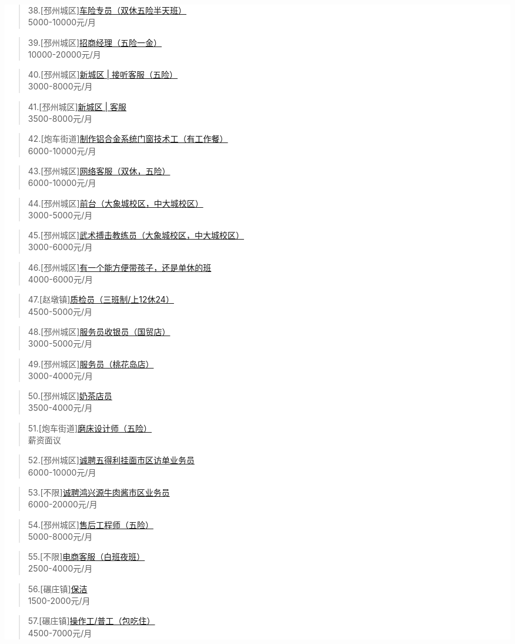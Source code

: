 >38.[邳州城区][车险专员（双休五险半天班）](https://www.pizhouzhipin.com/job/33935)<br>
>5000-10000元/月

>39.[邳州城区][招商经理（五险一金）](https://www.pizhouzhipin.com/job/37436)<br>
>10000-20000元/月

>40.[邳州城区][新城区 | 接听客服（五险）](https://www.pizhouzhipin.com/job/31329)<br>
>3000-8000元/月

>41.[邳州城区][新城区 | 客服](https://www.pizhouzhipin.com/job/24255)<br>
>3500-8000元/月

>42.[炮车街道][制作铝合金系统门窗技术工（有工作餐）](https://www.pizhouzhipin.com/job/24010)<br>
>6000-10000元/月

>43.[邳州城区][网络客服（双休，五险）](https://www.pizhouzhipin.com/job/27736)<br>
>6000-10000元/月

>44.[邳州城区][前台（大象城校区，中大城校区）](https://www.pizhouzhipin.com/job/32487)<br>
>3000-5000元/月

>45.[邳州城区][武术搏击教练员（大象城校区，中大城校区）](https://www.pizhouzhipin.com/job/32486)<br>
>3000-6000元/月

>46.[邳州城区][有一个能方便带孩子，还是单休的班](https://www.pizhouzhipin.com/job/26059)<br>
>4000-6000元/月

>47.[赵墩镇][质检员（三班制/上12休24）](https://www.pizhouzhipin.com/job/28499)<br>
>4500-5000元/月

>48.[邳州城区][服务员收银员（国贸店）](https://www.pizhouzhipin.com/job/21707)<br>
>3000-5000元/月

>49.[邳州城区][服务员（桃花岛店）](https://www.pizhouzhipin.com/job/22931)<br>
>3000-4000元/月

>50.[邳州城区][奶茶店员](https://www.pizhouzhipin.com/job/32713)<br>
>3500-4000元/月

>51.[炮车街道][磨床设计师（五险）](https://www.pizhouzhipin.com/job/25938)<br>
>薪资面议

>52.[邳州城区][诚聘五得利挂面市区访单业务员](https://www.pizhouzhipin.com/job/36082)<br>
>6000-10000元/月

>53.[不限][诚聘鸿兴源牛肉酱市区业务员](https://www.pizhouzhipin.com/job/30001)<br>
>6000-20000元/月

>54.[邳州城区][售后工程师（五险）](https://www.pizhouzhipin.com/job/30523)<br>
>5000-8000元/月

>55.[不限][电商客服（白班夜班）](https://www.pizhouzhipin.com/job/37065)<br>
>2500-4000元/月

>56.[碾庄镇][保洁](https://www.pizhouzhipin.com/job/37445)<br>
>1500-2000元/月

>57.[碾庄镇][操作工/普工（包吃住）](https://www.pizhouzhipin.com/job/37450)<br>
>4500-7000元/月
